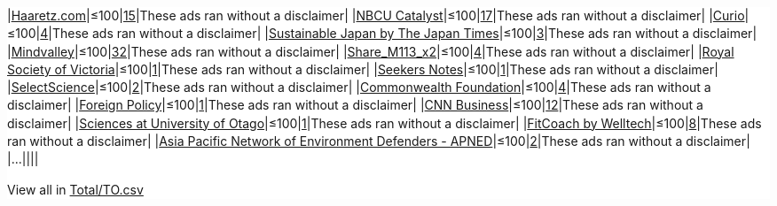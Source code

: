 |[Haaretz.com](https://www.facebook.com/64588666340)|≤100|[15](https://www.facebook.com/ads/library/?active_status=all&ad_type=political_and_issue_ads&country=TO&view_all_page_id=64588666340&search_type=page&media_type=all)|These ads ran without a disclaimer|
|[NBCU Catalyst](https://www.facebook.com/208371683037269)|≤100|[17](https://www.facebook.com/ads/library/?active_status=all&ad_type=political_and_issue_ads&country=TO&view_all_page_id=208371683037269&search_type=page&media_type=all)|These ads ran without a disclaimer|
|[Curio](https://www.facebook.com/1730630540553065)|≤100|[4](https://www.facebook.com/ads/library/?active_status=all&ad_type=political_and_issue_ads&country=TO&view_all_page_id=1730630540553065&search_type=page&media_type=all)|These ads ran without a disclaimer|
|[Sustainable Japan by The Japan Times](https://www.facebook.com/113704773876975)|≤100|[3](https://www.facebook.com/ads/library/?active_status=all&ad_type=political_and_issue_ads&country=TO&view_all_page_id=113704773876975&search_type=page&media_type=all)|These ads ran without a disclaimer|
|[Mindvalley](https://www.facebook.com/719853864726295)|≤100|[32](https://www.facebook.com/ads/library/?active_status=all&ad_type=political_and_issue_ads&country=TO&view_all_page_id=719853864726295&search_type=page&media_type=all)|These ads ran without a disclaimer|
|[Share_M113_x2](https://www.facebook.com/101359732304206)|≤100|[4](https://www.facebook.com/ads/library/?active_status=all&ad_type=political_and_issue_ads&country=TO&view_all_page_id=101359732304206&search_type=page&media_type=all)|These ads ran without a disclaimer|
|[Royal Society of Victoria](https://www.facebook.com/201662943328320)|≤100|[1](https://www.facebook.com/ads/library/?active_status=all&ad_type=political_and_issue_ads&country=TO&view_all_page_id=201662943328320&search_type=page&media_type=all)|These ads ran without a disclaimer|
|[Seekers Notes](https://www.facebook.com/604742389649107)|≤100|[1](https://www.facebook.com/ads/library/?active_status=all&ad_type=political_and_issue_ads&country=TO&view_all_page_id=604742389649107&search_type=page&media_type=all)|These ads ran without a disclaimer|
|[SelectScience](https://www.facebook.com/126166480762310)|≤100|[2](https://www.facebook.com/ads/library/?active_status=all&ad_type=political_and_issue_ads&country=TO&view_all_page_id=126166480762310&search_type=page&media_type=all)|These ads ran without a disclaimer|
|[Commonwealth Foundation](https://www.facebook.com/435761629822155)|≤100|[4](https://www.facebook.com/ads/library/?active_status=all&ad_type=political_and_issue_ads&country=TO&view_all_page_id=435761629822155&search_type=page&media_type=all)|These ads ran without a disclaimer|
|[Foreign Policy](https://www.facebook.com/21218780346)|≤100|[1](https://www.facebook.com/ads/library/?active_status=all&ad_type=political_and_issue_ads&country=TO&view_all_page_id=21218780346&search_type=page&media_type=all)|These ads ran without a disclaimer|
|[CNN Business](https://www.facebook.com/6651543066)|≤100|[12](https://www.facebook.com/ads/library/?active_status=all&ad_type=political_and_issue_ads&country=TO&view_all_page_id=6651543066&search_type=page&media_type=all)|These ads ran without a disclaimer|
|[Sciences at University of Otago](https://www.facebook.com/988562504488681)|≤100|[1](https://www.facebook.com/ads/library/?active_status=all&ad_type=political_and_issue_ads&country=TO&view_all_page_id=988562504488681&search_type=page&media_type=all)|These ads ran without a disclaimer|
|[FitCoach by Welltech](https://www.facebook.com/1899243206850125)|≤100|[8](https://www.facebook.com/ads/library/?active_status=all&ad_type=political_and_issue_ads&country=TO&view_all_page_id=1899243206850125&search_type=page&media_type=all)|These ads ran without a disclaimer|
|[Asia Pacific Network of Environment Defenders - APNED](https://www.facebook.com/102857754432157)|≤100|[2](https://www.facebook.com/ads/library/?active_status=all&ad_type=political_and_issue_ads&country=TO&view_all_page_id=102857754432157&search_type=page&media_type=all)|These ads ran without a disclaimer|
|...||||

View all in [Total/TO.csv](../../MetaData/Total/TO.csv)
